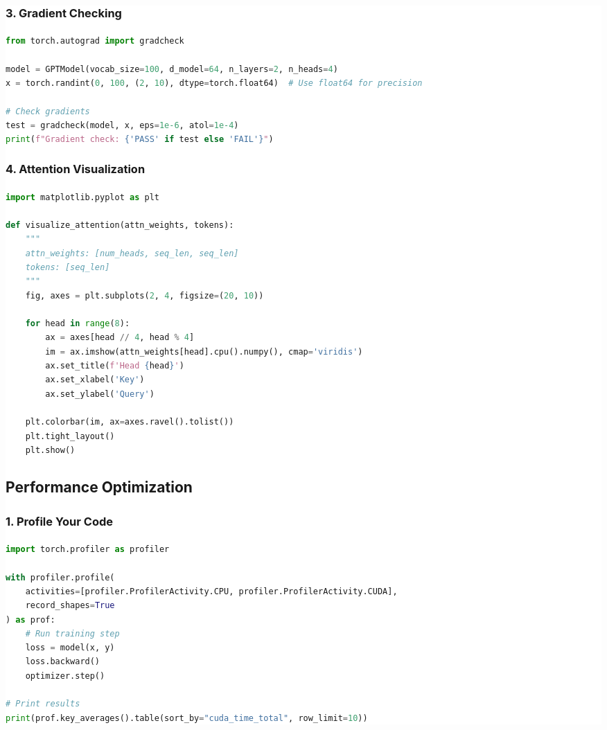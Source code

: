 ### 3. Gradient Checking

```python
from torch.autograd import gradcheck

model = GPTModel(vocab_size=100, d_model=64, n_layers=2, n_heads=4)
x = torch.randint(0, 100, (2, 10), dtype=torch.float64)  # Use float64 for precision

# Check gradients
test = gradcheck(model, x, eps=1e-6, atol=1e-4)
print(f"Gradient check: {'PASS' if test else 'FAIL'}")
```

### 4. Attention Visualization

```python
import matplotlib.pyplot as plt

def visualize_attention(attn_weights, tokens):
    """
    attn_weights: [num_heads, seq_len, seq_len]
    tokens: [seq_len]
    """
    fig, axes = plt.subplots(2, 4, figsize=(20, 10))

    for head in range(8):
        ax = axes[head // 4, head % 4]
        im = ax.imshow(attn_weights[head].cpu().numpy(), cmap='viridis')
        ax.set_title(f'Head {head}')
        ax.set_xlabel('Key')
        ax.set_ylabel('Query')

    plt.colorbar(im, ax=axes.ravel().tolist())
    plt.tight_layout()
    plt.show()
```

## Performance Optimization

### 1. Profile Your Code

```python
import torch.profiler as profiler

with profiler.profile(
    activities=[profiler.ProfilerActivity.CPU, profiler.ProfilerActivity.CUDA],
    record_shapes=True
) as prof:
    # Run training step
    loss = model(x, y)
    loss.backward()
    optimizer.step()

# Print results
print(prof.key_averages().table(sort_by="cuda_time_total", row_limit=10))
```
